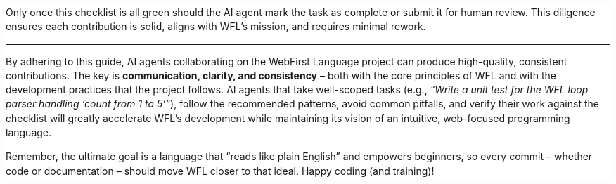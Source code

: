 Only once this checklist is all green should the AI agent mark the task as complete or submit it for human review. This diligence ensures each contribution is solid, aligns with WFL’s mission, and requires minimal rework.

---

By adhering to this guide, AI agents collaborating on the WebFirst Language project can produce high-quality, consistent contributions. The key is **communication, clarity, and consistency** – both with the core principles of WFL and with the development practices that the project follows. AI agents that take well-scoped tasks (e.g., *“Write a unit test for the WFL loop parser handling ‘count from 1 to 5’”*), follow the recommended patterns, avoid common pitfalls, and verify their work against the checklist will greatly accelerate WFL’s development while maintaining its vision of an intuitive, web-focused programming language. 

Remember, the ultimate goal is a language that “reads like plain English” and empowers beginners, so every commit – whether code or documentation – should move WFL closer to that ideal. Happy coding (and training)! 

